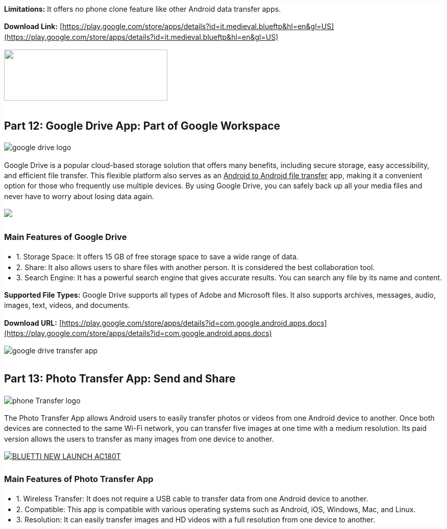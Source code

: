**Limitations:** It offers no phone clone feature like other Android data transfer apps.

**Download Link:** [https://play.google.com/store/apps/details?id=it.medieval.blueftp&hl=en&gl=US](https://play.google.com/store/apps/details?id=it.medieval.blueftp&hl=en&gl=US)


<a href="https://proteahair.pxf.io/c/5597632/1983634/23621" target="_top" id="1983634"><img src="//a.impactradius-go.com/display-ad/23621-1983634" border="0" alt="" width="320" height="100"/></a><img height="0" width="0" src="https://imp.pxf.io/i/5597632/1983634/23621" style="position:absolute;visibility:hidden;" border="0" />

## Part 12: Google Drive App: Part of Google Workspace

![google drive logo](https://images.wondershare.com/drfone/article/2023/04/google-drive-logo.png)

Google Drive is a popular cloud-based storage solution that offers many benefits, including secure storage, easy accessibility, and efficient file transfer. This flexible platform also serves as an [Android to Android file transfer](https://drfone.wondershare.com/samsung/transfer-data-from-one-phone-to-another.html) app, making it a convenient option for those who frequently use multiple devices. By using Google Drive, you can safely back up all your media files and never have to worry about losing data again.


<a href="https://shop.copernic.com/order/checkout.php?PRODS=41033091&QTY=1&AFFILIATE=108875&CART=1"><img src="https://secure.2checkout.com/images/merchant/8d30aa96e72440759f74bd2306c1fa3d/Copernic-2023-Affiliate-728x90-Advanced.png" border="0"></a>

### Main Features of Google Drive

- 1\. Storage Space: It offers 15 GB of free storage space to save a wide range of data.
- 2\. Share: It also allows users to share files with another person. It is considered the best collaboration tool.
- 3\. Search Engine: It has a powerful search engine that gives accurate results. You can search any file by its name and content.

**Supported File Types:** Google Drive supports all types of Adobe and Microsoft files. It also supports archives, messages, audio, images, text, videos, and documents.

**Download URL:** [https://play.google.com/store/apps/details?id=com.google.android.apps.docs](https://play.google.com/store/apps/details?id=com.google.android.apps.docs)

![google drive transfer app](https://images.wondershare.com/drfone/article/2023/04/transfer-apps-to-switch-phone-3.png)

## Part 13: Photo Transfer App: Send and Share

![phone Transfer logo](https://images.wondershare.com/drfone/article/2023/04/phone-transfer-logo.png)

The Photo Transfer App allows Android users to easily transfer photos or videos from one Android device to another. Once both devices are connected to the same Wi-Fi network, you can transfer five images at one time with a medium resolution. Its paid version allows the users to transfer as many images from one device to another.


<a href="https://bluettieu.pxf.io/c/5597632/2042323/17091" target="_top" id="2042323"><img src="//a.impactradius-go.com/display-ad/17091-2042323" border="0" alt="BLUETTI NEW LAUNCH AC180T" width="3840" height="1600"/></a><img height="0" width="0" src="https://imp.pxf.io/i/5597632/2042323/17091" style="position:absolute;visibility:hidden;" border="0" />

### Main Features of Photo Transfer App

- 1\. Wireless Transfer: It does not require a USB cable to transfer data from one Android device to another.
- 2\. Compatible: This app is compatible with various operating systems such as Android, iOS, Windows, Mac, and Linux.
- 3\. Resolution: It can easily transfer images and HD videos with a full resolution from one device to another.
